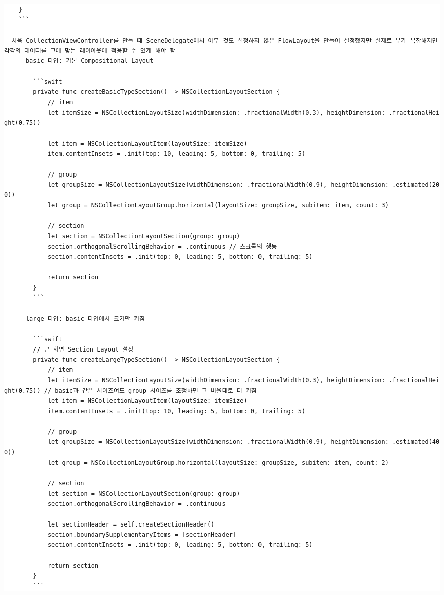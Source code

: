         }
        ```
        
    - 처음 CollectionViewController를 만들 때 SceneDelegate에서 아무 것도 설정하지 않은 FlowLayout을 만들어 설정했지만 실제로 뷰가 복잡해지면 각각의 데이터를 그에 맞는 레이아웃에 적용할 수 있게 해야 함
        - basic 타입: 기본 Compositional Layout
            
            ```swift
            private func createBasicTypeSection() -> NSCollectionLayoutSection {
                // item
                let itemSize = NSCollectionLayoutSize(widthDimension: .fractionalWidth(0.3), heightDimension: .fractionalHeight(0.75))
                
                let item = NSCollectionLayoutItem(layoutSize: itemSize)
                item.contentInsets = .init(top: 10, leading: 5, bottom: 0, trailing: 5)
                
                // group
                let groupSize = NSCollectionLayoutSize(widthDimension: .fractionalWidth(0.9), heightDimension: .estimated(200))
                let group = NSCollectionLayoutGroup.horizontal(layoutSize: groupSize, subitem: item, count: 3)
                
                // section
                let section = NSCollectionLayoutSection(group: group)
                section.orthogonalScrollingBehavior = .continuous // 스크롤의 행동
                section.contentInsets = .init(top: 0, leading: 5, bottom: 0, trailing: 5)
                
                return section
            }
            ```
            
        - large 타입: basic 타입에서 크기만 커짐
            
            ```swift
            // 큰 화면 Section Layout 설정
            private func createLargeTypeSection() -> NSCollectionLayoutSection {
                // item
                let itemSize = NSCollectionLayoutSize(widthDimension: .fractionalWidth(0.3), heightDimension: .fractionalHeight(0.75)) // basic과 같은 사이즈여도 group 사이즈를 조정하면 그 비율대로 더 커짐
                let item = NSCollectionLayoutItem(layoutSize: itemSize)
                item.contentInsets = .init(top: 10, leading: 5, bottom: 0, trailing: 5)
                
                // group
                let groupSize = NSCollectionLayoutSize(widthDimension: .fractionalWidth(0.9), heightDimension: .estimated(400))
                let group = NSCollectionLayoutGroup.horizontal(layoutSize: groupSize, subitem: item, count: 2)
                
                // section
                let section = NSCollectionLayoutSection(group: group)
                section.orthogonalScrollingBehavior = .continuous
                
                let sectionHeader = self.createSectionHeader()
                section.boundarySupplementaryItems = [sectionHeader]
                section.contentInsets = .init(top: 0, leading: 5, bottom: 0, trailing: 5)
                
                return section
            }
            ```
            